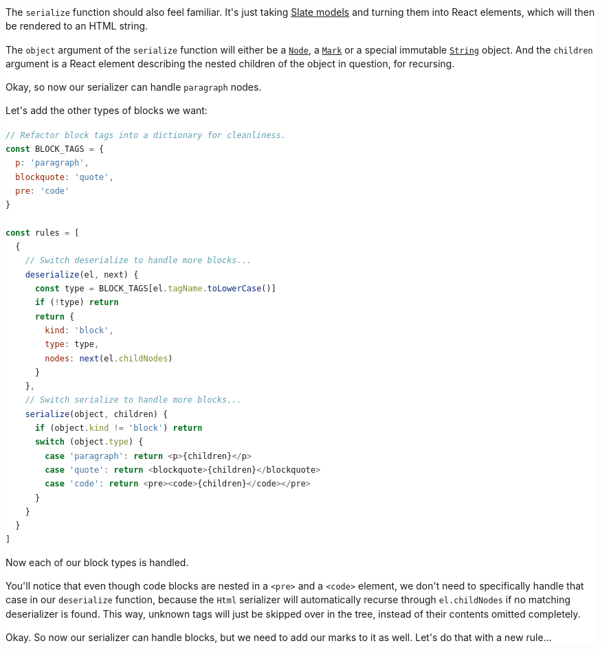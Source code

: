 The `serialize` function should also feel familiar. It's just taking [Slate models](../reference/slate) and turning them into React elements, which will then be rendered to an HTML string.

The `object` argument of the `serialize` function will either be a [`Node`](../reference/slate/node.md), a [`Mark`](../reference/slate/mark.md) or a special immutable [`String`](../reference/serializers/html.md#ruleserialize) object. And the `children` argument is a React element describing the nested children of the object in question, for recursing.

Okay, so now our serializer can handle `paragraph` nodes.

Let's add the other types of blocks we want:

```js
// Refactor block tags into a dictionary for cleanliness.
const BLOCK_TAGS = {
  p: 'paragraph',
  blockquote: 'quote',
  pre: 'code'
}

const rules = [
  {
    // Switch deserialize to handle more blocks...
    deserialize(el, next) {
      const type = BLOCK_TAGS[el.tagName.toLowerCase()]
      if (!type) return
      return {
        kind: 'block',
        type: type,
        nodes: next(el.childNodes)
      }
    },
    // Switch serialize to handle more blocks...
    serialize(object, children) {
      if (object.kind != 'block') return
      switch (object.type) {
        case 'paragraph': return <p>{children}</p>
        case 'quote': return <blockquote>{children}</blockquote>
        case 'code': return <pre><code>{children}</code></pre>
      }
    }
  }
]
```

Now each of our block types is handled.

You'll notice that even though code blocks are nested in a `<pre>` and a `<code>` element, we don't need to specifically handle that case in our `deserialize` function, because the `Html` serializer will automatically recurse through `el.childNodes` if no matching deserializer is found. This way, unknown tags will just be skipped over in the tree, instead of their contents omitted completely.

Okay. So now our serializer can handle blocks, but we need to add our marks to it as well. Let's do that with a new rule...
